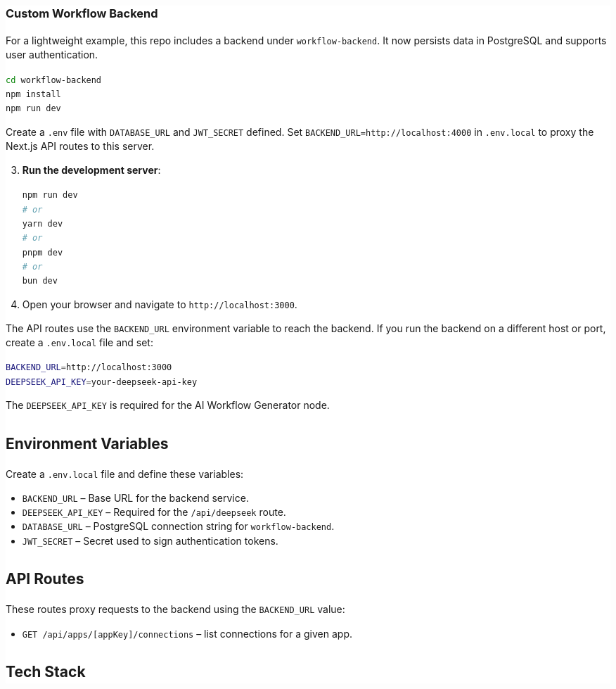 ### Custom Workflow Backend

For a lightweight example, this repo includes a backend under `workflow-backend`. It now persists data in PostgreSQL and supports user authentication.

```bash
cd workflow-backend
npm install
npm run dev
```

Create a `.env` file with `DATABASE_URL` and `JWT_SECRET` defined. Set `BACKEND_URL=http://localhost:4000` in `.env.local` to proxy the Next.js API routes to this server.

3. **Run the development server**:

   ```bash
   npm run dev
   # or
   yarn dev
   # or
   pnpm dev
   # or
   bun dev
   ```

4. Open your browser and navigate to `http://localhost:3000`.

The API routes use the `BACKEND_URL` environment variable to reach the backend. If you run the backend on a different host or port, create a `.env.local` file and set:

```bash
BACKEND_URL=http://localhost:3000
DEEPSEEK_API_KEY=your-deepseek-api-key
```


The `DEEPSEEK_API_KEY` is required for the AI Workflow Generator node.

## Environment Variables

Create a `.env.local` file and define these variables:

- `BACKEND_URL` – Base URL for the backend service.
- `DEEPSEEK_API_KEY` – Required for the `/api/deepseek` route.
- `DATABASE_URL` – PostgreSQL connection string for `workflow-backend`.
- `JWT_SECRET` – Secret used to sign authentication tokens.

## API Routes

These routes proxy requests to the backend using the `BACKEND_URL` value:

- `GET /api/apps/[appKey]/connections` – list connections for a given app.

## Tech Stack
